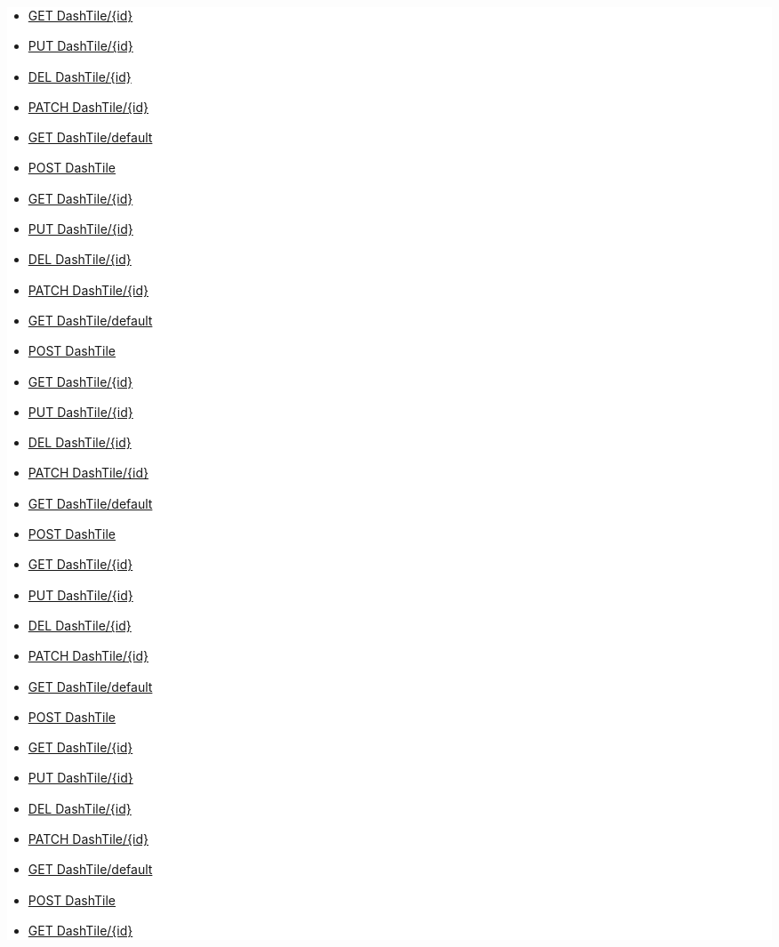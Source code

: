 * [GET DashTile/{id}](v1DashTile_GetDashTile.md)

* [PUT DashTile/{id}](v1DashTile_PutDashTile.md)

* [DEL DashTile/{id}](v1DashTile_DeleteDashTile.md)

* [PATCH DashTile/{id}](v1DashTile_PatchDashTile.md)


* [GET DashTile/default](v1DashTile_DefaultDashTile.md)

* [POST DashTile](v1DashTile_PostDashTile.md)

* [GET DashTile/{id}](v1DashTile_GetDashTile.md)

* [PUT DashTile/{id}](v1DashTile_PutDashTile.md)

* [DEL DashTile/{id}](v1DashTile_DeleteDashTile.md)

* [PATCH DashTile/{id}](v1DashTile_PatchDashTile.md)


* [GET DashTile/default](v1DashTile_DefaultDashTile.md)

* [POST DashTile](v1DashTile_PostDashTile.md)

* [GET DashTile/{id}](v1DashTile_GetDashTile.md)

* [PUT DashTile/{id}](v1DashTile_PutDashTile.md)

* [DEL DashTile/{id}](v1DashTile_DeleteDashTile.md)

* [PATCH DashTile/{id}](v1DashTile_PatchDashTile.md)


* [GET DashTile/default](v1DashTile_DefaultDashTile.md)

* [POST DashTile](v1DashTile_PostDashTile.md)

* [GET DashTile/{id}](v1DashTile_GetDashTile.md)

* [PUT DashTile/{id}](v1DashTile_PutDashTile.md)

* [DEL DashTile/{id}](v1DashTile_DeleteDashTile.md)

* [PATCH DashTile/{id}](v1DashTile_PatchDashTile.md)


* [GET DashTile/default](v1DashTile_DefaultDashTile.md)

* [POST DashTile](v1DashTile_PostDashTile.md)

* [GET DashTile/{id}](v1DashTile_GetDashTile.md)

* [PUT DashTile/{id}](v1DashTile_PutDashTile.md)

* [DEL DashTile/{id}](v1DashTile_DeleteDashTile.md)

* [PATCH DashTile/{id}](v1DashTile_PatchDashTile.md)


* [GET DashTile/default](v1DashTile_DefaultDashTile.md)

* [POST DashTile](v1DashTile_PostDashTile.md)

* [GET DashTile/{id}](v1DashTile_GetDashTile.md)
